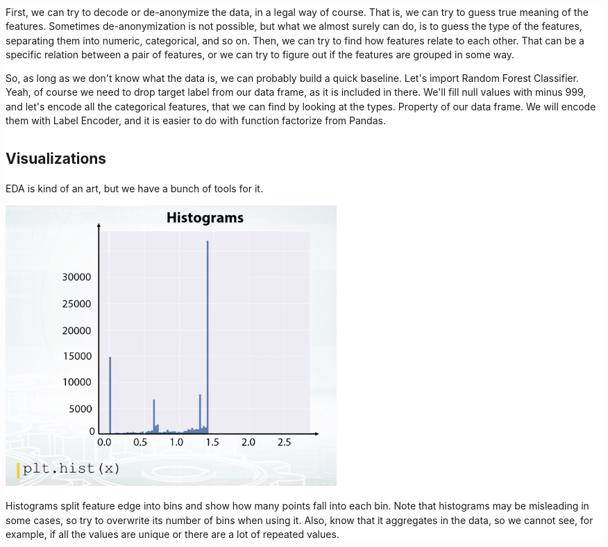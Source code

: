 First, we can try to decode or de-anonymize the data, in a legal way of course. That is, we can try to guess true meaning of the features. Sometimes de-anonymization is not possible, but what we almost surely can do, is to guess the type of the features, separating them into numeric, categorical, and so on. Then, we can try to find how features relate to each other. That can be a specific relation between a pair of features, or we can try to figure out if the features are grouped in some way.

So, as long as we don't know what the data is, we can probably build a quick baseline. Let's import Random Forest Classifier. Yeah, of course we need to drop target label from our data frame, as it is included in there. We'll fill null values with minus 999, and let's encode all the categorical features, that we can find by looking at the types. Property of our data frame. We will encode them with Label Encoder, and it is easier to do with function factorize from Pandas. 

## Visualizations

EDA is kind of an art, but we have a bunch of tools for it. 

![Week%202/Screen_Shot_2020-11-19_at_16.05.37.png](Week%202/Screen_Shot_2020-11-19_at_16.05.37.png)

Histograms split feature edge into bins and show how many points fall into each bin. Note that histograms may be misleading in some cases, so try to overwrite its number of bins when using it. Also, know that it aggregates in the data, so we cannot see, for example, if all the values are unique or there are a lot of repeated values. 

